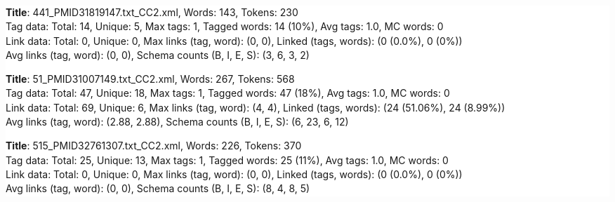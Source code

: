 **Title**:
441_PMID31819147.txt_CC2.xml,
Words: 143,
Tokens: 230\
Tag data:
Total: 14,
Unique: 5,
Max tags: 1,
Tagged words: 14 (10%),
Avg tags: 1.0,
MC words: 0\
Link data:
Total: 0,
Unique: 0,
Max links (tag, word): (0, 0),
Linked (tags, words): (0 (0.0%), 0 (0%))\
Avg links (tag, word): (0, 0),
Schema counts (B, I, E, S): (3, 6, 3, 2)

**Title**:
51_PMID31007149.txt_CC2.xml,
Words: 267,
Tokens: 568\
Tag data:
Total: 47,
Unique: 18,
Max tags: 1,
Tagged words: 47 (18%),
Avg tags: 1.0,
MC words: 0\
Link data:
Total: 69,
Unique: 6,
Max links (tag, word): (4, 4),
Linked (tags, words): (24 (51.06%), 24 (8.99%))\
Avg links (tag, word): (2.88, 2.88),
Schema counts (B, I, E, S): (6, 23, 6, 12)

**Title**:
515_PMID32761307.txt_CC2.xml,
Words: 226,
Tokens: 370\
Tag data:
Total: 25,
Unique: 13,
Max tags: 1,
Tagged words: 25 (11%),
Avg tags: 1.0,
MC words: 0\
Link data:
Total: 0,
Unique: 0,
Max links (tag, word): (0, 0),
Linked (tags, words): (0 (0.0%), 0 (0%))\
Avg links (tag, word): (0, 0),
Schema counts (B, I, E, S): (8, 4, 8, 5)
